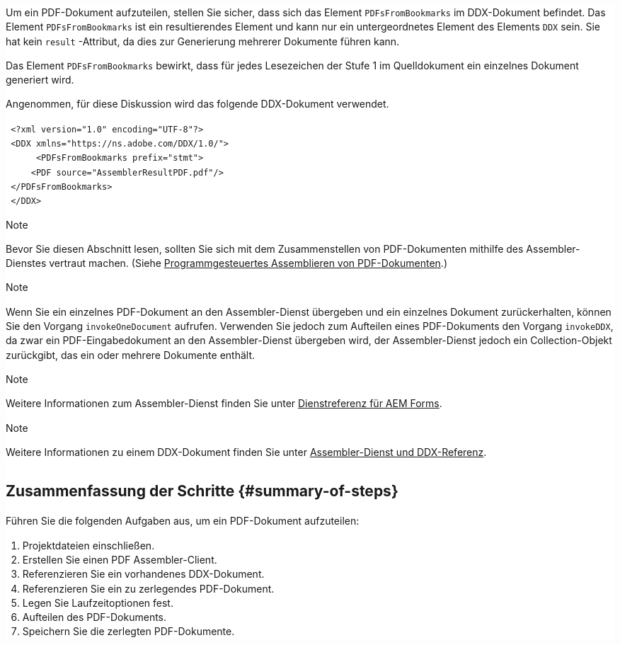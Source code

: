 Um ein PDF-Dokument aufzuteilen, stellen Sie sicher, dass sich das Element `PDFsFromBookmarks` im DDX-Dokument befindet. Das Element `PDFsFromBookmarks` ist ein resultierendes Element und kann nur ein untergeordnetes Element des Elements `DDX` sein. Sie hat kein `result` -Attribut, da dies zur Generierung mehrerer Dokumente führen kann.

Das Element `PDFsFromBookmarks` bewirkt, dass für jedes Lesezeichen der Stufe 1 im Quelldokument ein einzelnes Dokument generiert wird.

Angenommen, für diese Diskussion wird das folgende DDX-Dokument verwendet.

```as3
 <?xml version="1.0" encoding="UTF-8"?> 
 <DDX xmlns="https://ns.adobe.com/DDX/1.0/"> 
      <PDFsFromBookmarks prefix="stmt"> 
     <PDF source="AssemblerResultPDF.pdf"/> 
 </PDFsFromBookmarks> 
 </DDX>
```

>[!NOTE]
>
>Bevor Sie diesen Abschnitt lesen, sollten Sie sich mit dem Zusammenstellen von PDF-Dokumenten mithilfe des Assembler-Dienstes vertraut machen. (Siehe [Programmgesteuertes Assemblieren von PDF-Dokumenten](/help/forms/developing/programmatically-assembling-pdf-documents.md).)

>[!NOTE]
>
>Wenn Sie ein einzelnes PDF-Dokument an den Assembler-Dienst übergeben und ein einzelnes Dokument zurückerhalten, können Sie den Vorgang `invokeOneDocument` aufrufen. Verwenden Sie jedoch zum Aufteilen eines PDF-Dokuments den Vorgang `invokeDDX`, da zwar ein PDF-Eingabedokument an den Assembler-Dienst übergeben wird, der Assembler-Dienst jedoch ein Collection-Objekt zurückgibt, das ein oder mehrere Dokumente enthält.

>[!NOTE]
>
>Weitere Informationen zum Assembler-Dienst finden Sie unter [Dienstreferenz für AEM Forms](https://www.adobe.com/go/learn_aemforms_services_63).

>[!NOTE]
>
>Weitere Informationen zu einem DDX-Dokument finden Sie unter [Assembler-Dienst und DDX-Referenz](https://www.adobe.com/go/learn_aemforms_ddx_63).

## Zusammenfassung der Schritte {#summary-of-steps}

Führen Sie die folgenden Aufgaben aus, um ein PDF-Dokument aufzuteilen:

1. Projektdateien einschließen.
1. Erstellen Sie einen PDF Assembler-Client.
1. Referenzieren Sie ein vorhandenes DDX-Dokument.
1. Referenzieren Sie ein zu zerlegendes PDF-Dokument.
1. Legen Sie Laufzeitoptionen fest.
1. Aufteilen des PDF-Dokuments.
1. Speichern Sie die zerlegten PDF-Dokumente.
